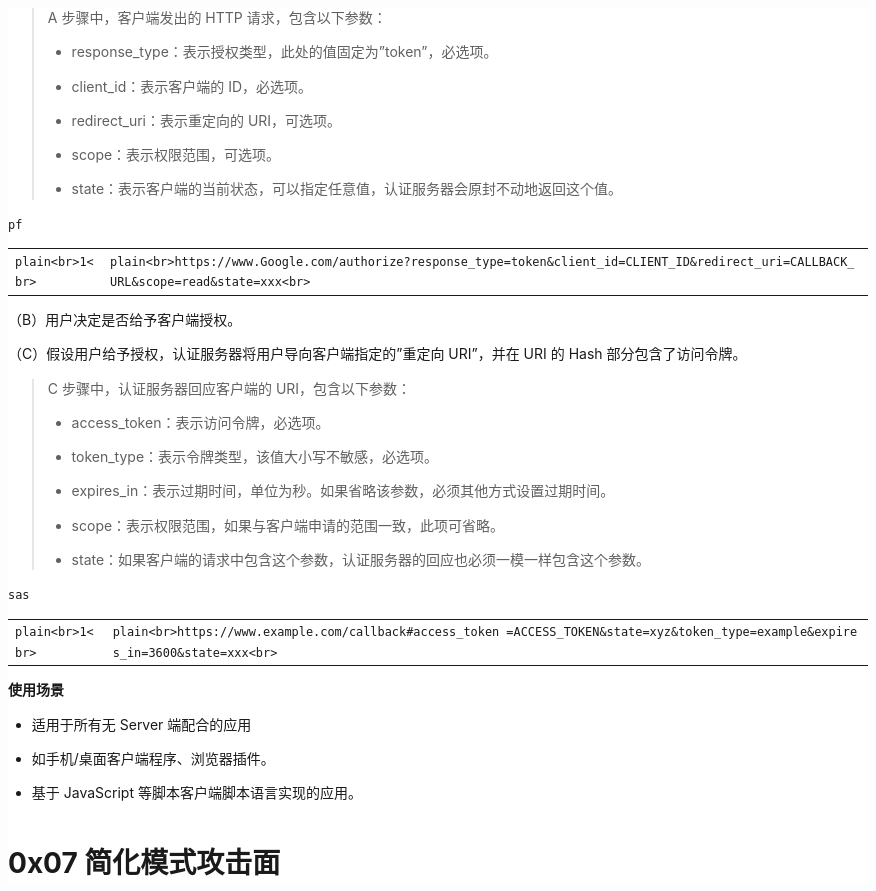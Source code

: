 > A 步骤中，客户端发出的 HTTP 请求，包含以下参数：
> 
> -   response\_type：表示授权类型，此处的值固定为”token”，必选项。
>     
> -   client\_id：表示客户端的 ID，必选项。
>     
> -   redirect\_uri：表示重定向的 URI，可选项。
>     
> -   scope：表示权限范围，可选项。
>     
> -   state：表示客户端的当前状态，可以指定任意值，认证服务器会原封不动地返回这个值。
>     

```tools
pf
```

|     |     |
| --- | --- |
| ```plain<br>1<br>``` | ```plain<br>https://www.Google.com/authorize?response_type=token&client_id=CLIENT_ID&redirect_uri=CALLBACK_URL&scope=read&state=xxx<br>``` |

（B）用户决定是否给予客户端授权。

（C）假设用户给予授权，认证服务器将用户导向客户端指定的”重定向 URI”，并在 URI 的 Hash 部分包含了访问令牌。

> C 步骤中，认证服务器回应客户端的 URI，包含以下参数：
> 
> -   access\_token：表示访问令牌，必选项。
>     
> -   token\_type：表示令牌类型，该值大小写不敏感，必选项。
>     
> -   expires\_in：表示过期时间，单位为秒。如果省略该参数，必须其他方式设置过期时间。
>     
> -   scope：表示权限范围，如果与客户端申请的范围一致，此项可省略。
>     
> -   state：如果客户端的请求中包含这个参数，认证服务器的回应也必须一模一样包含这个参数。
>     

```tools
sas
```

|     |     |
| --- | --- |
| ```plain<br>1<br>``` | ```plain<br>https://www.example.com/callback#access_token =ACCESS_TOKEN&state=xyz&token_type=example&expires_in=3600&state=xxx<br>``` |

**使用场景**

-   适用于所有无 Server 端配合的应用
    
-   如手机/桌面客户端程序、浏览器插件。
    
-   基于 JavaScript 等脚本客户端脚本语言实现的应用。
    

# [](#0x07-%E7%AE%80%E5%8C%96%E6%A8%A1%E5%BC%8F%E6%94%BB%E5%87%BB%E9%9D%A2 "0x07 简化模式攻击面")0x07 简化模式攻击面
